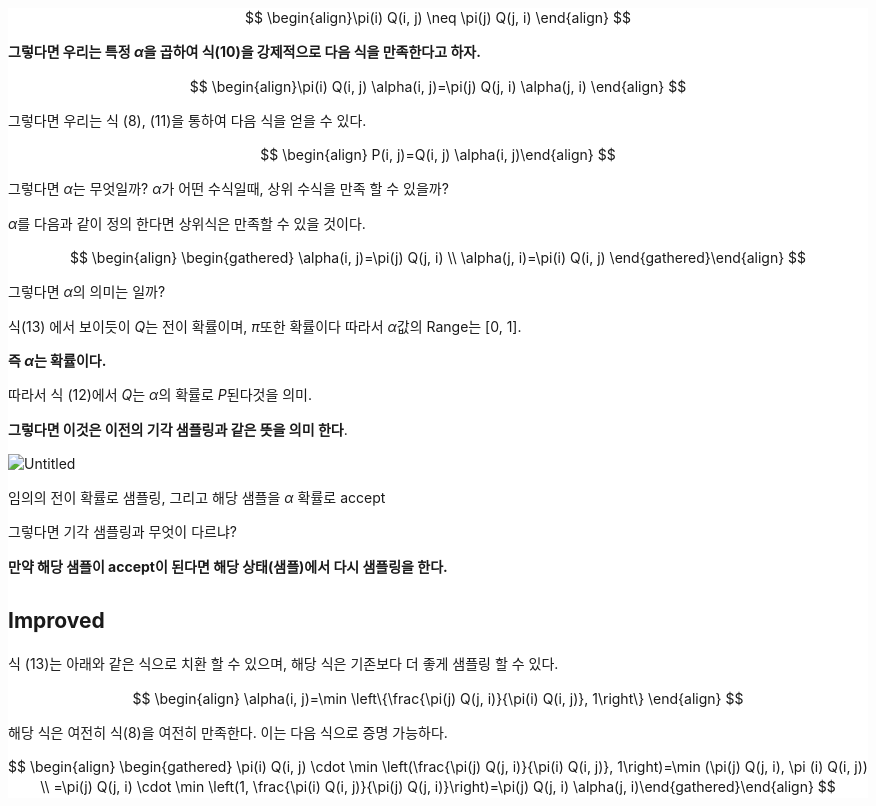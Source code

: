 $$
\begin{align}\pi(i) Q(i, j) \neq \pi(j) Q(j, i) \end{align}
$$

**그렇다면 우리는 특정 $\alpha$을 곱하여 식(10)을 강제적으로 다음 식을 만족한다고 하자.**

$$
\begin{align}\pi(i) Q(i, j) \alpha(i, j)=\pi(j) Q(j, i) \alpha(j, i) \end{align}
$$

그렇다면 우리는 식 (8), (11)을 통하여 다음 식을 얻을 수 있다.

$$
\begin{align} P(i, j)=Q(i, j) \alpha(i, j)\end{align}
$$

그렇다면 $\alpha$는 무엇일까? $\alpha$가 어떤 수식일때, 상위 수식을 만족 할 수 있을까?

$\alpha$를 다음과 같이 정의 한다면 상위식은 만족할 수 있을 것이다.

$$
\begin{align} \begin{gathered} \alpha(i, j)=\pi(j) Q(j, i) \\ \alpha(j, i)=\pi(i) Q(i, j) \end{gathered}\end{align}
$$

그렇다면 $\alpha$의 의미는 일까?

식(13) 에서 보이듯이 $Q$는 전이 확률이며, $\pi$또한 확률이다 따라서 $\alpha$값의 Range는 [0, 1].

**즉 $\alpha$는 확률이다.**

따라서 식 (12)에서 $Q$는 $\alpha$의 확률로 $P$된다것을 의미.

**그렇다면 이것은 이전의 기각 샘플링과 같은 뜻을 의미 한다**.

![Untitled](https://hjbiao09.github.io/assets/images/Bayesian_Inference_with_MCMC/Untitled%206.png)

임의의 전이 확률로 샘플링, 그리고 해당 샘플을 $\alpha$ 확률로 accept

그렇다면 기각 샘플링과 무엇이 다르냐?

**만약 해당 샘플이 accept이 된다면 해당 상태(샘플)에서 다시 샘플링을 한다.**

## Improved

식 (13)는 아래와 같은 식으로 치환 할 수 있으며, 해당 식은 기존보다 더 좋게 샘플링 할 수 있다.

$$
\begin{align} \alpha(i, j)=\min \left\{\frac{\pi(j) Q(j, i)}{\pi(i) Q(i, j)}, 1\right\} \end{align}
$$

해당 식은 여전히 식(8)을 여전히 만족한다. 이는 다음 식으로 증명 가능하다.

$$
\begin{align} \begin{gathered} \pi(i) Q(i, j) \cdot \min \left(\frac{\pi(j) Q(j, i)}{\pi(i) Q(i, j)}, 1\right)=\min (\pi(j) Q(j, i), \pi (i) Q(i, j))  \\ =\pi(j) Q(j, i) \cdot \min \left(1, \frac{\pi(i) Q(i, j)}{\pi(j) Q(j, i)}\right)=\pi(j) Q(j, i) \alpha(j, i)\end{gathered}\end{align}
$$


[//]: # (상위 알고리즘은 실제 MCMC가 작용하는 모습이며, 보이듯이 해당 기법을 사용하면 효과적으로 분포를 샘플을 할 수 있는 것을 확인 할 수 있다.)